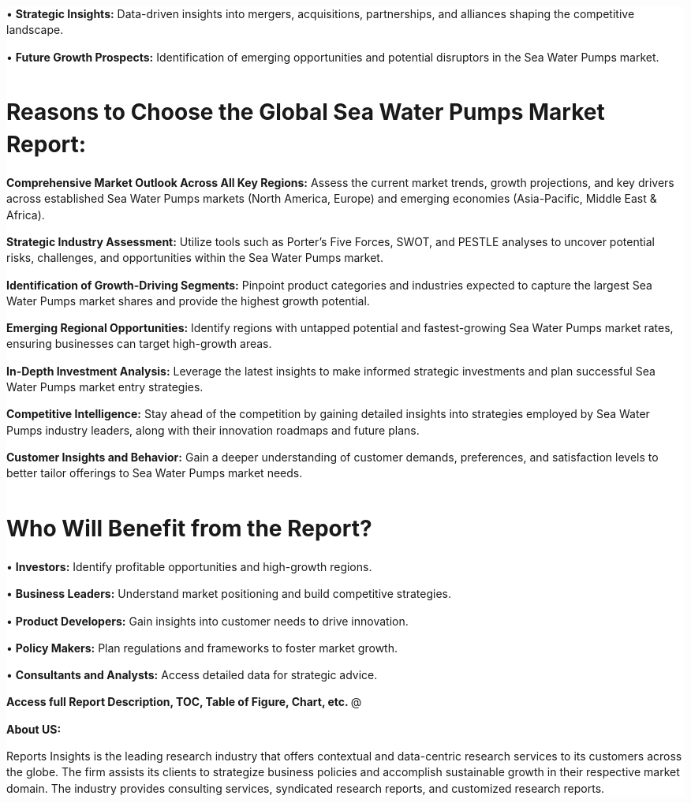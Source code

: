 • <strong>Strategic Insights:</strong> Data-driven insights into mergers, acquisitions, partnerships, and alliances shaping the competitive landscape.

• <strong>Future Growth Prospects:</strong> Identification of emerging opportunities and potential disruptors in the Sea Water Pumps market.

# <strong>Reasons to Choose the Global Sea Water Pumps Market Report:</strong>

<strong>Comprehensive Market Outlook Across All Key Regions:</strong>
Assess the current market trends, growth projections, and key drivers across established Sea Water Pumps markets (North America, Europe) and emerging economies (Asia-Pacific, Middle East & Africa).

<strong>Strategic Industry Assessment:</strong>
Utilize tools such as Porter’s Five Forces, SWOT, and PESTLE analyses to uncover potential risks, challenges, and opportunities within the Sea Water Pumps market.

<strong>Identification of Growth-Driving Segments:</strong>
Pinpoint product categories and industries expected to capture the largest Sea Water Pumps market shares and provide the highest growth potential.

<strong>Emerging Regional Opportunities:</strong>
Identify regions with untapped potential and fastest-growing Sea Water Pumps market rates, ensuring businesses can target high-growth areas.

<strong>In-Depth Investment Analysis:</strong>
Leverage the latest insights to make informed strategic investments and plan successful Sea Water Pumps market entry strategies.

<strong>Competitive Intelligence:</strong>
Stay ahead of the competition by gaining detailed insights into strategies employed by Sea Water Pumps industry leaders, along with their innovation roadmaps and future plans.

<strong>Customer Insights and Behavior:</strong>
Gain a deeper understanding of customer demands, preferences, and satisfaction levels to better tailor offerings to Sea Water Pumps market needs.

# <strong>Who Will Benefit from the Report?</strong>

• <strong>Investors:</strong> Identify profitable opportunities and high-growth regions.

• <strong>Business Leaders:</strong> Understand market positioning and build competitive strategies.

• <strong>Product Developers:</strong> Gain insights into customer needs to drive innovation.

• <strong>Policy Makers:</strong> Plan regulations and frameworks to foster market growth.

• <strong>Consultants and Analysts:</strong> Access detailed data for strategic advice.
</ul>
<strong>Access full Report Description, TOC, Table of Figure, Chart, etc. </strong>@  <a href= style=color:#0000ff;></a></font>

<strong><strong>About US</strong>:</strong>

Reports Insights is the leading research industry that offers contextual and data-centric research services to its customers across the globe. The firm assists its clients to strategize business policies and accomplish sustainable growth in their respective market domain. The industry provides consulting services, syndicated research reports, and customized research reports.
